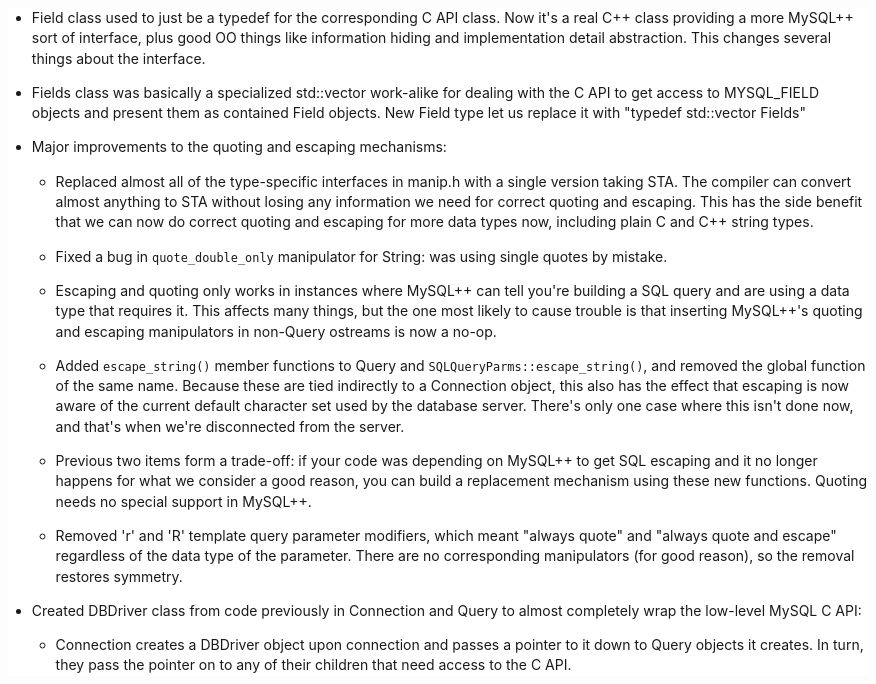 *   Field class used to just be a typedef for the corresponding C
    API class.  Now it's a real C++ class providing a more MySQL++
    sort of interface, plus good OO things like information hiding
    and implementation detail abstraction.  This changes several
    things about the interface.

*   Fields class was basically a specialized std::vector work-alike
    for dealing with the C API to get access to MYSQL_FIELD objects
    and present them as contained Field objects.  New Field type
    let us replace it with "typedef std::vector<Field> Fields"

*   Major improvements to the quoting and escaping mechanisms:

    - Replaced almost all of the type-specific interfaces in manip.h
      with a single version taking STA.  The compiler can convert
      almost anything to STA without losing any information we need
      for correct quoting and escaping.  This has the side benefit
      that we can now do correct quoting and escaping for more data
      types now, including plain C and C++ string types.

    - Fixed a bug in `quote_double_only` manipulator for String: was
      using single quotes by mistake.

    - Escaping and quoting only works in instances where MySQL++
      can tell you're building a SQL query and are using a data type
      that requires it.  This affects many things, but the one most
      likely to cause trouble is that inserting MySQL++'s quoting
      and escaping manipulators in non-Query ostreams is now a no-op.

    - Added `escape_string()` member functions to Query and
      `SQLQueryParms::escape_string()`, and removed the global function
      of the same name.  Because these are tied indirectly to a
      Connection object, this also has the effect that escaping is
      now aware of the current default character set used by the
      database server.  There's only one case where this isn't done
      now, and that's when we're disconnected from the server.

    - Previous two items form a trade-off: if your code was depending
      on MySQL++ to get SQL escaping and it no longer happens for
      what we consider a good reason, you can build a replacement
      mechanism using these new functions.  Quoting needs no special
      support in MySQL++.

    - Removed 'r' and 'R' template query parameter modifiers,
      which meant "always quote" and "always quote and escape"
      regardless of the data type of the parameter.  There are no
      corresponding manipulators (for good reason), so the removal
      restores symmetry.

*   Created DBDriver class from code previously in Connection and
    Query to almost completely wrap the low-level MySQL C API:

    - Connection creates a DBDriver object upon connection and
      passes a pointer to it down to Query objects it creates.
      In turn, they pass the pointer on to any of their children
      that need access to the C API.
